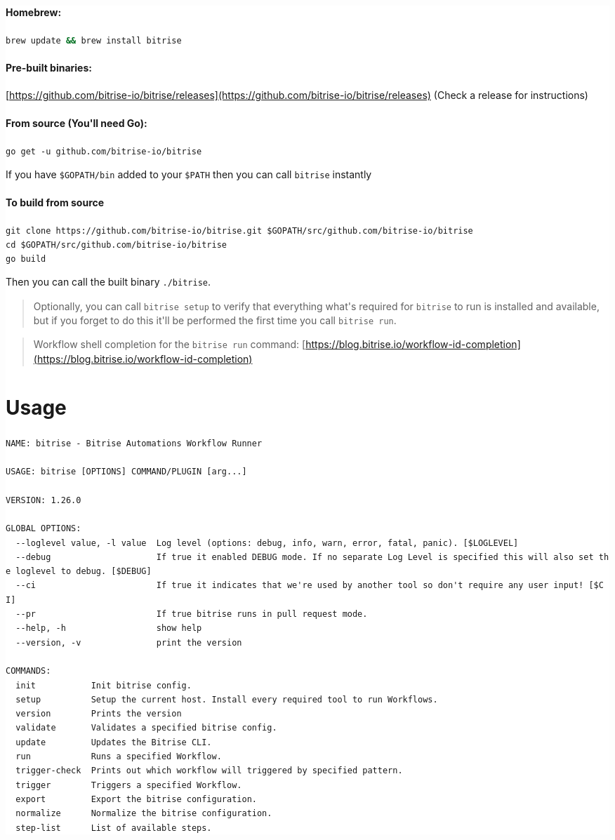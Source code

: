 #### Homebrew:
```sh
brew update && brew install bitrise
```

#### Pre-built binaries:

  [https://github.com/bitrise-io/bitrise/releases](https://github.com/bitrise-io/bitrise/releases) (Check a release for instructions)

#### From source (You'll need Go):
  ```
  go get -u github.com/bitrise-io/bitrise
  ```
  If you have `$GOPATH/bin` added to your `$PATH` then you can call `bitrise` instantly

#### To build from source

  ```
  git clone https://github.com/bitrise-io/bitrise.git $GOPATH/src/github.com/bitrise-io/bitrise
  cd $GOPATH/src/github.com/bitrise-io/bitrise
  go build
  ```
  Then you can call the built binary `./bitrise`.

>Optionally, you can call `bitrise setup` to verify that everything what's required for `bitrise` to run
is installed and available, but if you forget to do this it'll be performed the first
time you call `bitrise run`.

> Workflow shell completion for the `bitrise run` command:
[https://blog.bitrise.io/workflow-id-completion](https://blog.bitrise.io/workflow-id-completion)


# Usage

```txt
NAME: bitrise - Bitrise Automations Workflow Runner

USAGE: bitrise [OPTIONS] COMMAND/PLUGIN [arg...]

VERSION: 1.26.0

GLOBAL OPTIONS:
  --loglevel value, -l value  Log level (options: debug, info, warn, error, fatal, panic). [$LOGLEVEL]
  --debug                     If true it enabled DEBUG mode. If no separate Log Level is specified this will also set the loglevel to debug. [$DEBUG]
  --ci                        If true it indicates that we're used by another tool so don't require any user input! [$CI]
  --pr                        If true bitrise runs in pull request mode.
  --help, -h                  show help
  --version, -v               print the version

COMMANDS:
  init           Init bitrise config.
  setup          Setup the current host. Install every required tool to run Workflows.
  version        Prints the version
  validate       Validates a specified bitrise config.
  update         Updates the Bitrise CLI.
  run            Runs a specified Workflow.
  trigger-check  Prints out which workflow will triggered by specified pattern.
  trigger        Triggers a specified Workflow.
  export         Export the bitrise configuration.
  normalize      Normalize the bitrise configuration.
  step-list      List of available steps.
```